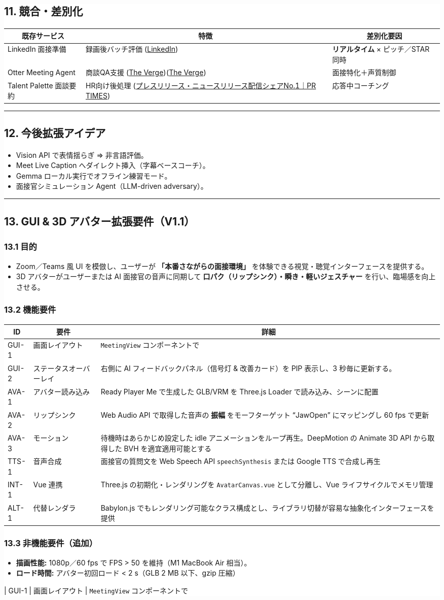 ## 11. 競合・差別化

| 既存サービス              | 特徴                                                                                                                                                    | 差別化要因                   |
| ------------------- | ----------------------------------------------------------------------------------------------------------------------------------------------------- | ----------------------- |
| LinkedIn 面接準備       | 録画後バッチ評価 ([LinkedIn][2])                                                                                                                              | **リアルタイム** × ピッチ／STAR同時 |
| Otter Meeting Agent | 商談QA支援 ([The Verge](https://www.theverge.com/news/635176/otter-ai-voice-activated-meeting-agent-availability?utm_source=chatgpt.com))([The Verge][1]) | 面接特化＋声質制御               |
| Talent Palette 面談要約 | HR向け後処理 ([プレスリリース・ニュースリリース配信シェアNo.1｜PR TIMES][13])                                                                                                    | 応答中コーチング                |

---

## 12. 今後拡張アイデア

* Vision API で表情揺らぎ ⇒ 非言語評価。
* Meet Live Caption へダイレクト挿入（字幕ベースコーチ）。
* Gemma ローカル実行でオフライン練習モード。
* 面接官シミュレーション Agent（LLM-driven adversary）。

---

## 13. GUI & 3D アバター拡張要件（V1.1）

### 13.1 目的
* Zoom／Teams 風 UI を模倣し、ユーザーが **「本番さながらの面接環境」** を体験できる視覚・聴覚インターフェースを提供する。  
* 3D アバターがユーザーまたは AI 面接官の音声に同期して **口パク（リップシンク）・瞬き・軽いジェスチャー** を行い、臨場感を向上させる。

### 13.2 機能要件
| ID | 要件 | 詳細 |
|----|------|------|
| GUI-1 | 画面レイアウト | `MeetingView` コンポーネントで <video> 領域・自分のプレビュー小窓・コントロールバー(ミュート・カメラ・退出)を表示する。Zoom/Teams 風のダーク UI を CSS で再現 |
| GUI-2 | ステータスオーバーレイ | 右側に AI フィードバックパネル（信号灯 & 改善カード）を PIP 表示し、3 秒毎に更新する。 |
| AVA-1 | アバター読み込み | Ready Player Me で生成した GLB/VRM を Three.js Loader で読み込み、シーンに配置 |
| AVA-2 | リップシンク | Web Audio API で取得した音声の **振幅** をモーフターゲット “JawOpen” にマッピングし 60 fps で更新 |
| AVA-3 | モーション | 待機時はあらかじめ設定した idle アニメーションをループ再生。DeepMotion の Animate 3D API から取得した BVH を適宜適用可能とする |
| TTS-1 | 音声合成 | 面接官の質問文を Web Speech API `speechSynthesis` または Google TTS で合成し再生 |
| INT-1 | Vue 連携 | Three.js の初期化・レンダリングを `AvatarCanvas.vue` として分離し、Vue ライフサイクルでメモリ管理 |
| ALT-1 | 代替レンダラ | Babylon.js でもレンダリング可能なクラス構成とし、ライブラリ切替が容易な抽象化インターフェースを提供 |

### 13.3 非機能要件（追加）
* **描画性能:** 1080p／60 fps で FPS > 50 を維持（M1 MacBook Air 相当）。  
* **ロード時間:** アバター初回ロード < 2 s（GLB 2 MB 以下、gzip 圧縮）

| GUI-1 | 画面レイアウト | `MeetingView` コンポーネントで <video> 領域・自分のプレビュー小窓・コントロールバー(ミュート・カメラ・退出)を表示する。Zoom/Teams 風のダーク UI を CSS で再現 |
| GUI-2 | ステータスオーバーレイ | 右側に AI フィードバックパネル（信号灯 & 改善カード）を PIP 表示し、3 秒毎に更新する。 |
| AVA-1 | アバター読み込み | Ready Player Me で生成した GLB/VRM を Three.js Loader で読み込み、シーンに配置 |
| AVA-2 | リップシンク | Web Audio API で取得した音声の **振幅** をモーフターゲット “JawOpen” にマッピングし 60 fps で更新|
| AVA-3 | モーション | 待機時はあらかじめ設定した idle アニメーションをループ再生。DeepMotion の Animate 3D API から取得した BVH を適宜適用可能とする|
| TTS-1 | 音声合成 | 面接官の質問文を Web Speech API `speechSynthesis` または Google TTS で合成し再生 |
| INT-1 | Vue 連携 | Three.js の初期化・レンダリングを `AvatarCanvas.vue` として分離し、Vue ライフサイクルでメモリ管理 |
| ALT-1 | 代替レンダラ | Babylon.js でもレンダリング可能なクラス構成とし、ライブラリ切替が容易な抽象化インターフェースを提供 |


[1]: https://www.theverge.com/news/635176/otter-ai-voice-activated-meeting-agent-availability?utm_source=chatgpt.com "Otter's new AI agent can speak up in meetings"
[2]: https://www.linkedin.com/help/linkedin/answer/a1605896/-ai-?lang=ja-JP&utm_source=chatgpt.com "AIのフィードバックを即座に取得して、面接の回答を改善します"
[3]: https://www.forbes.com/sites/scotthutcheson/2025/01/23/the-neuroscience-of-filler-words-and-how-they-can-erode-credibility/?utm_source=chatgpt.com "The Neuroscience Of Filler Words And How They Can Erode ..."
[4]: https://arxiv.org/abs/2203.15135?utm_source=chatgpt.com "Filler Word Detection and Classification: A Dataset and Benchmark"
[5]: https://cloud.google.com/speech-to-text/docs/transcribe-streaming-audio?utm_source=chatgpt.com "Transcribe audio from streaming input | Cloud Speech-to-Text ..."
[6]: https://qiita.com/dnp-yasunobe/items/df1452f2bc0645908190?utm_source=chatgpt.com "AIでプレゼン内容をフィードバックするアプリ実装に挑戦 - Qiita"
[7]: https://deepgram.com/learn/best-python-audio-libraries-for-speech-recognition-in-2023?utm_source=chatgpt.com "The Developer's Guide to Speech Recognition in Python - Deepgram"
[8]: https://link.springer.com/article/10.3758/s13428-022-02029-6?utm_source=chatgpt.com "Shennong: A Python toolbox for audio speech features extraction"
[9]: https://cloud.google.com/products/agent-builder?utm_source=chatgpt.com "Vertex AI Agent Builder | Google Cloud"
[10]: https://cloud.google.com/natural-language?utm_source=chatgpt.com "Natural Language AI - Google Cloud"
[11]: https://zenn.dev/hackathons/google-cloud-japan-ai-hackathon-vol2?utm_source=chatgpt.com "第 2回 AI Agent Hackathon with Google Cloud - Zenn"
[12]: https://github.com/pipecat-ai/pipecat?utm_source=chatgpt.com "pipecat-ai/pipecat: Open Source framework for voice and multimodal ..."
[13]: https://prtimes.jp/main/html/rd/p/000000216.000023180.html?utm_source=chatgpt.com "タレントパレット、採用面談の会話を可視化し生成AIで評価する ..."